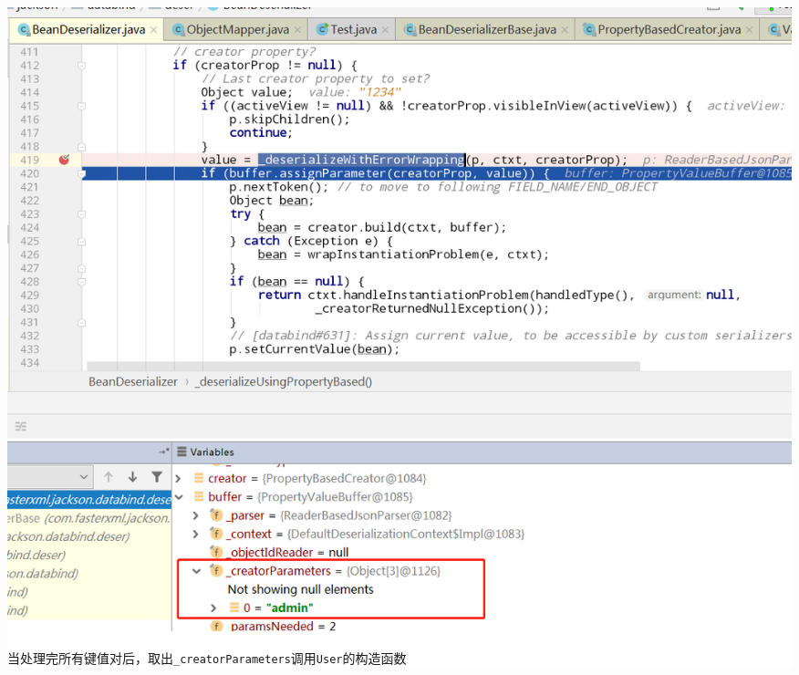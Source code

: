 ![](/img/in-post/misunderstanding-annotation/6.png)



当处理完所有键值对后，取出`_creatorParameters`调用`User`的构造函数
